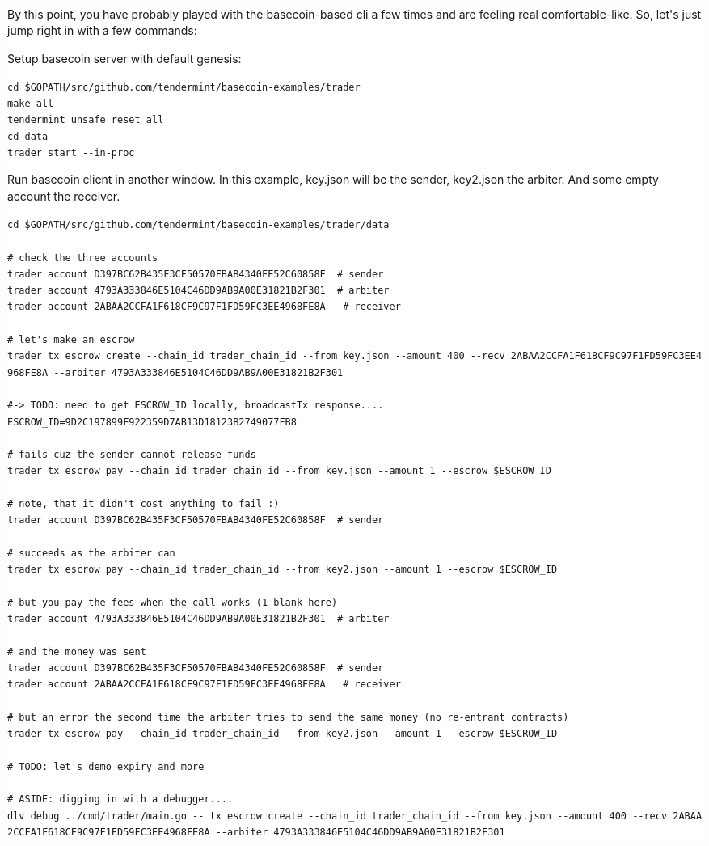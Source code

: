 By this point, you have probably played with the basecoin-based cli a few times and are feeling real comfortable-like.  So, let's just jump right in with a few commands:

Setup basecoin server with default genesis:

```
cd $GOPATH/src/github.com/tendermint/basecoin-examples/trader
make all
tendermint unsafe_reset_all
cd data
trader start --in-proc
```

Run basecoin client in another window.  In this example, key.json will be the sender, key2.json the arbiter.  And some empty account the receiver.

```
cd $GOPATH/src/github.com/tendermint/basecoin-examples/trader/data

# check the three accounts
trader account D397BC62B435F3CF50570FBAB4340FE52C60858F  # sender
trader account 4793A333846E5104C46DD9AB9A00E31821B2F301  # arbiter
trader account 2ABAA2CCFA1F618CF9C97F1FD59FC3EE4968FE8A   # receiver

# let's make an escrow
trader tx escrow create --chain_id trader_chain_id --from key.json --amount 400 --recv 2ABAA2CCFA1F618CF9C97F1FD59FC3EE4968FE8A --arbiter 4793A333846E5104C46DD9AB9A00E31821B2F301

#-> TODO: need to get ESCROW_ID locally, broadcastTx response....
ESCROW_ID=9D2C197899F922359D7AB13D18123B2749077FB8

# fails cuz the sender cannot release funds
trader tx escrow pay --chain_id trader_chain_id --from key.json --amount 1 --escrow $ESCROW_ID

# note, that it didn't cost anything to fail :)
trader account D397BC62B435F3CF50570FBAB4340FE52C60858F  # sender

# succeeds as the arbiter can
trader tx escrow pay --chain_id trader_chain_id --from key2.json --amount 1 --escrow $ESCROW_ID

# but you pay the fees when the call works (1 blank here)
trader account 4793A333846E5104C46DD9AB9A00E31821B2F301  # arbiter

# and the money was sent
trader account D397BC62B435F3CF50570FBAB4340FE52C60858F  # sender
trader account 2ABAA2CCFA1F618CF9C97F1FD59FC3EE4968FE8A   # receiver

# but an error the second time the arbiter tries to send the same money (no re-entrant contracts)
trader tx escrow pay --chain_id trader_chain_id --from key2.json --amount 1 --escrow $ESCROW_ID

# TODO: let's demo expiry and more

# ASIDE: digging in with a debugger....
dlv debug ../cmd/trader/main.go -- tx escrow create --chain_id trader_chain_id --from key.json --amount 400 --recv 2ABAA2CCFA1F618CF9C97F1FD59FC3EE4968FE8A --arbiter 4793A333846E5104C46DD9AB9A00E31821B2F301
```
